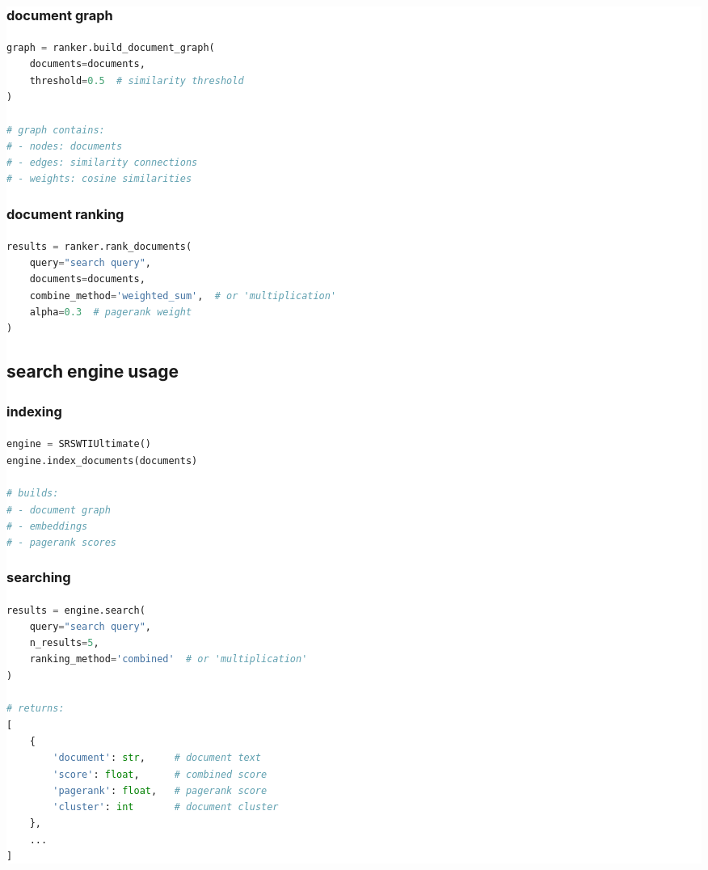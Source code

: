 ### document graph
```python
graph = ranker.build_document_graph(
    documents=documents,
    threshold=0.5  # similarity threshold
)

# graph contains:
# - nodes: documents
# - edges: similarity connections
# - weights: cosine similarities
```

### document ranking
```python
results = ranker.rank_documents(
    query="search query",
    documents=documents,
    combine_method='weighted_sum',  # or 'multiplication'
    alpha=0.3  # pagerank weight
)
```

## search engine usage

### indexing
```python
engine = SRSWTIUltimate()
engine.index_documents(documents)

# builds:
# - document graph
# - embeddings
# - pagerank scores
```

### searching
```python
results = engine.search(
    query="search query",
    n_results=5,
    ranking_method='combined'  # or 'multiplication'
)

# returns:
[
    {
        'document': str,     # document text
        'score': float,      # combined score
        'pagerank': float,   # pagerank score
        'cluster': int       # document cluster
    },
    ...
]
```
